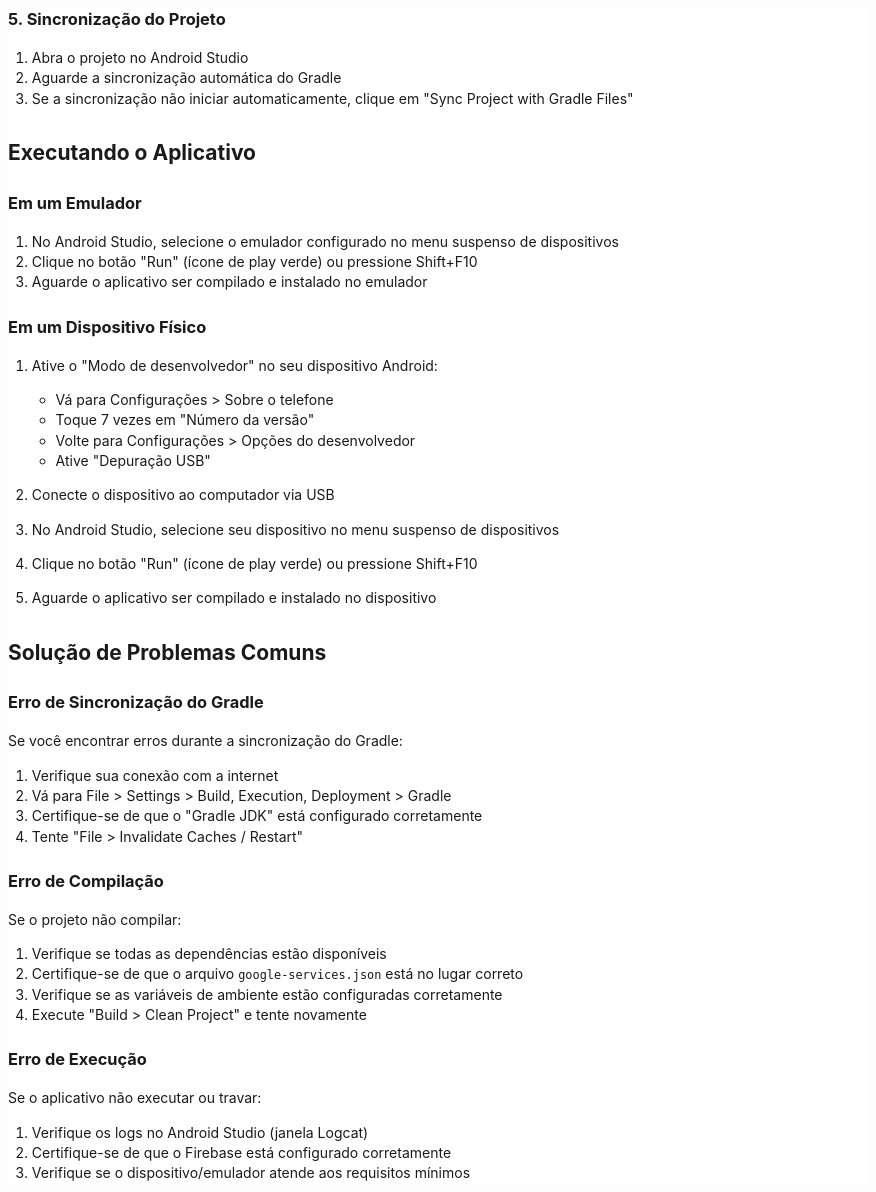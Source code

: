 ### 5. Sincronização do Projeto

1. Abra o projeto no Android Studio
2. Aguarde a sincronização automática do Gradle
3. Se a sincronização não iniciar automaticamente, clique em "Sync Project with Gradle Files"

## Executando o Aplicativo

### Em um Emulador

1. No Android Studio, selecione o emulador configurado no menu suspenso de dispositivos
2. Clique no botão "Run" (ícone de play verde) ou pressione Shift+F10
3. Aguarde o aplicativo ser compilado e instalado no emulador

### Em um Dispositivo Físico

1. Ative o "Modo de desenvolvedor" no seu dispositivo Android:
   - Vá para Configurações > Sobre o telefone
   - Toque 7 vezes em "Número da versão"
   - Volte para Configurações > Opções do desenvolvedor
   - Ative "Depuração USB"

2. Conecte o dispositivo ao computador via USB
3. No Android Studio, selecione seu dispositivo no menu suspenso de dispositivos
4. Clique no botão "Run" (ícone de play verde) ou pressione Shift+F10
5. Aguarde o aplicativo ser compilado e instalado no dispositivo

## Solução de Problemas Comuns

### Erro de Sincronização do Gradle

Se você encontrar erros durante a sincronização do Gradle:

1. Verifique sua conexão com a internet
2. Vá para File > Settings > Build, Execution, Deployment > Gradle
3. Certifique-se de que o "Gradle JDK" está configurado corretamente
4. Tente "File > Invalidate Caches / Restart"

### Erro de Compilação

Se o projeto não compilar:

1. Verifique se todas as dependências estão disponíveis
2. Certifique-se de que o arquivo `google-services.json` está no lugar correto
3. Verifique se as variáveis de ambiente estão configuradas corretamente
4. Execute "Build > Clean Project" e tente novamente

### Erro de Execução

Se o aplicativo não executar ou travar:

1. Verifique os logs no Android Studio (janela Logcat)
2. Certifique-se de que o Firebase está configurado corretamente
3. Verifique se o dispositivo/emulador atende aos requisitos mínimos
